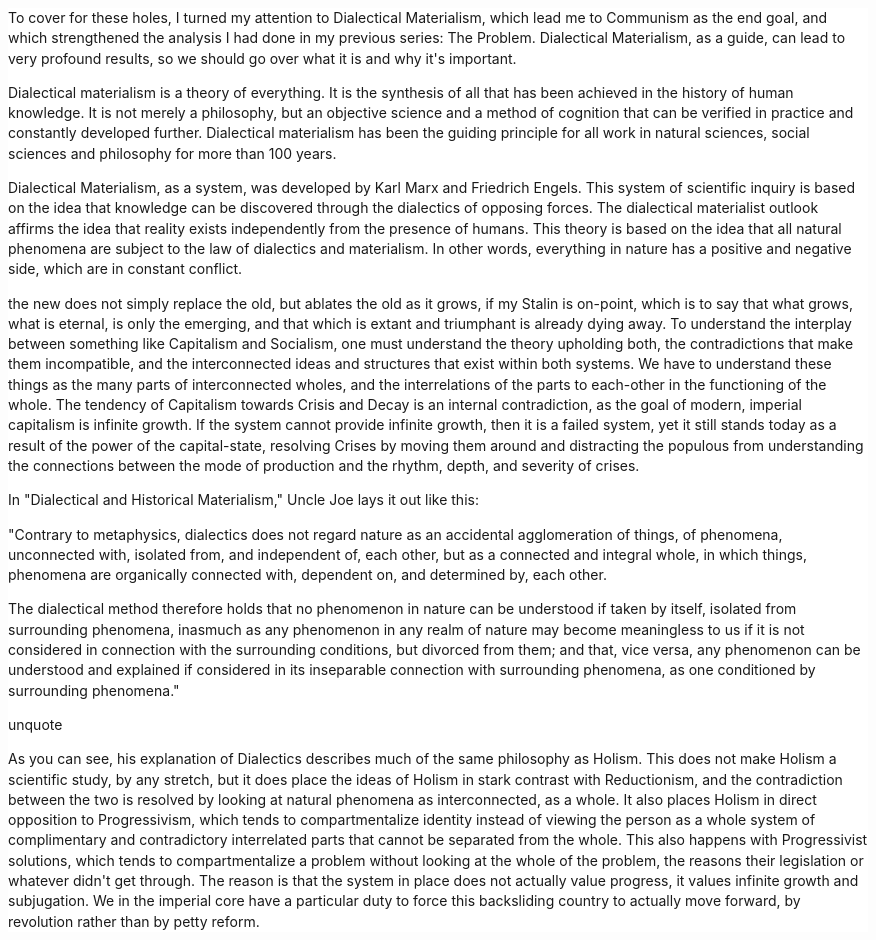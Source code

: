 To cover for these holes, I turned my attention to Dialectical Materialism, which lead me to Communism as the end goal, and which strengthened the analysis I had done in my previous series: The Problem. Dialectical Materialism, as a guide, can lead to very profound results, so we should go over what it is and why it's important.



Dialectical materialism is a theory of everything. It is the synthesis of all that has been achieved in the history of human knowledge. It is not merely a philosophy, but an objective science and a method of cognition that can be verified in practice and constantly developed further. Dialectical materialism has been the guiding principle for all work in natural sciences, social sciences and philosophy for more than 100 years.

Dialectical Materialism, as a system, was developed by Karl Marx and Friedrich Engels. This system of scientific inquiry is based on the idea that knowledge can be discovered through the dialectics of opposing forces. The dialectical materialist outlook affirms the idea that reality exists independently from the presence of humans. This theory is based on the idea that all natural phenomena are subject to the law of dialectics and materialism. In other words, everything in nature has a positive and negative side, which are in constant conflict.

the new does not simply replace the old, but ablates the old as it grows, if my Stalin is on-point, which is to say that what grows, what is eternal, is only the emerging, and that which is extant and triumphant is already dying away. To understand the interplay between something like Capitalism and Socialism, one must understand the theory upholding both, the contradictions that make them incompatible, and the interconnected ideas and structures that exist within both systems. We have to understand these things as the many parts of interconnected wholes, and the interrelations of the parts to each-other in the functioning of the whole. The tendency of Capitalism towards Crisis and Decay is an internal contradiction, as the goal of modern, imperial capitalism is infinite growth. If the system cannot provide infinite growth, then it is a failed system, yet it still stands today as a result of the power of the capital-state, resolving Crises by moving them around and distracting the populous from understanding the connections between the mode of production and the rhythm, depth, and severity of crises.

In "Dialectical and Historical Materialism," Uncle Joe lays it out like this:

"Contrary to metaphysics, dialectics does not regard nature as an accidental agglomeration of things, of phenomena, unconnected with, isolated from, and independent of, each other, but as a connected and integral whole, in which things, phenomena are organically connected with, dependent on, and determined by, each other.

The dialectical method therefore holds that no phenomenon in nature can be understood if taken by itself, isolated from surrounding phenomena, inasmuch as any phenomenon in any realm of nature may become meaningless to us if it is not considered in connection with the surrounding conditions, but divorced from them; and that, vice versa, any phenomenon can be understood and explained if considered in its inseparable connection with surrounding phenomena, as one conditioned by surrounding phenomena."

unquote

As you can see, his explanation of Dialectics describes much of the same philosophy as Holism. This does not make Holism a scientific study, by any stretch, but it does place the ideas of Holism in stark contrast with Reductionism, and the contradiction between the two is resolved by looking at natural phenomena as interconnected, as a whole. It also places Holism in direct opposition to Progressivism, which tends to compartmentalize identity instead of viewing the person as a whole system of complimentary and contradictory interrelated parts that cannot be separated from the whole. This also happens with Progressivist solutions, which tends to compartmentalize a problem without looking at the whole of the problem, the reasons their legislation or whatever didn't get through. The reason is that the system in place does not actually value progress, it values infinite growth and subjugation. We in the imperial core have a particular duty to force this backsliding country to actually move forward, by revolution rather than by petty reform.
